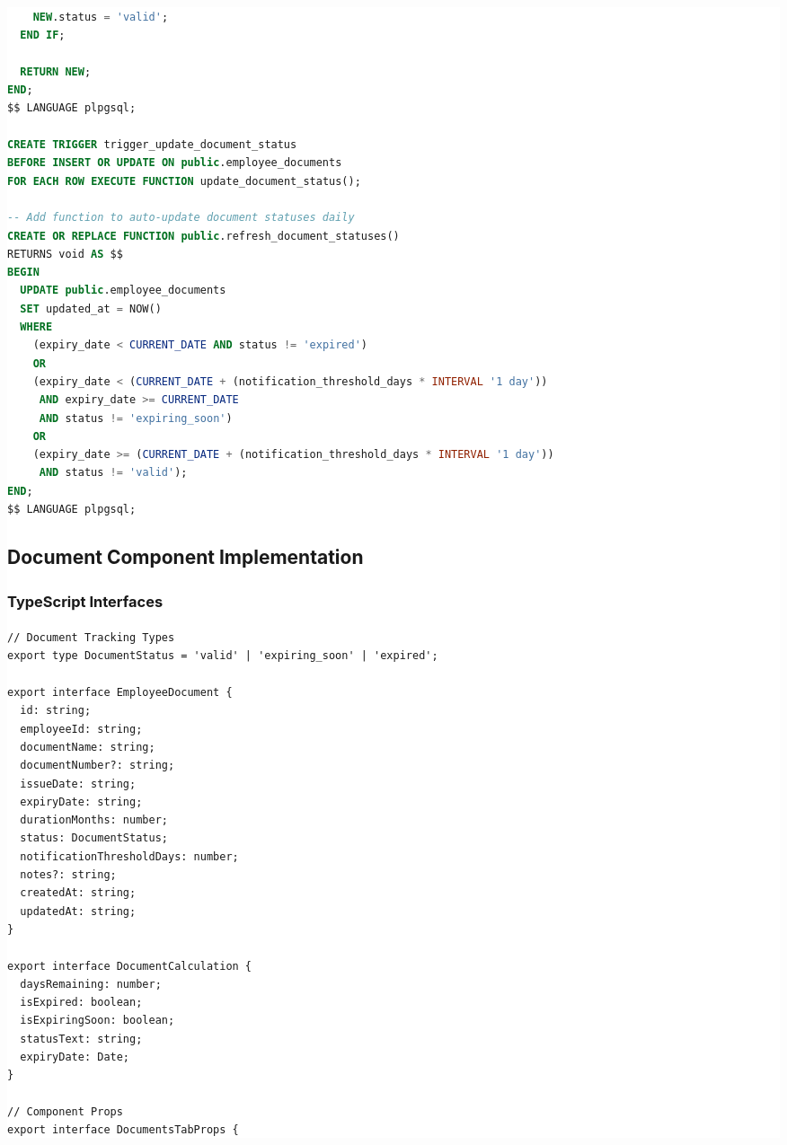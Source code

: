 ```sql
    NEW.status = 'valid';
  END IF;
  
  RETURN NEW;
END;
$$ LANGUAGE plpgsql;

CREATE TRIGGER trigger_update_document_status
BEFORE INSERT OR UPDATE ON public.employee_documents
FOR EACH ROW EXECUTE FUNCTION update_document_status();

-- Add function to auto-update document statuses daily
CREATE OR REPLACE FUNCTION public.refresh_document_statuses()
RETURNS void AS $$
BEGIN
  UPDATE public.employee_documents
  SET updated_at = NOW()
  WHERE 
    (expiry_date < CURRENT_DATE AND status != 'expired')
    OR
    (expiry_date < (CURRENT_DATE + (notification_threshold_days * INTERVAL '1 day')) 
     AND expiry_date >= CURRENT_DATE
     AND status != 'expiring_soon')
    OR
    (expiry_date >= (CURRENT_DATE + (notification_threshold_days * INTERVAL '1 day')) 
     AND status != 'valid');
END;
$$ LANGUAGE plpgsql;
```

## Document Component Implementation

### TypeScript Interfaces

```tsx
// Document Tracking Types
export type DocumentStatus = 'valid' | 'expiring_soon' | 'expired';

export interface EmployeeDocument {
  id: string;
  employeeId: string;
  documentName: string;
  documentNumber?: string;
  issueDate: string;
  expiryDate: string;
  durationMonths: number;
  status: DocumentStatus;
  notificationThresholdDays: number;
  notes?: string;
  createdAt: string;
  updatedAt: string;
}

export interface DocumentCalculation {
  daysRemaining: number;
  isExpired: boolean;
  isExpiringSoon: boolean;
  statusText: string;
  expiryDate: Date;
}

// Component Props
export interface DocumentsTabProps {
```